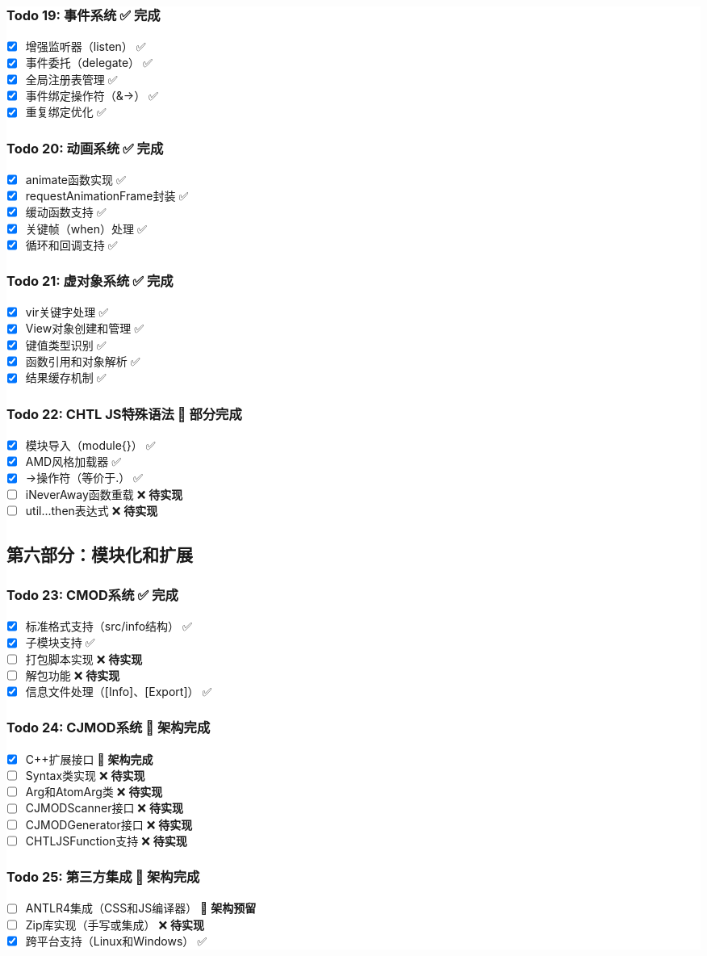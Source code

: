 ### Todo 19: 事件系统 ✅ **完成**
- [x] 增强监听器（listen） ✅
- [x] 事件委托（delegate） ✅
- [x] 全局注册表管理 ✅
- [x] 事件绑定操作符（&->） ✅
- [x] 重复绑定优化 ✅

### Todo 20: 动画系统 ✅ **完成**
- [x] animate函数实现 ✅
- [x] requestAnimationFrame封装 ✅
- [x] 缓动函数支持 ✅
- [x] 关键帧（when）处理 ✅
- [x] 循环和回调支持 ✅

### Todo 21: 虚对象系统 ✅ **完成**
- [x] vir关键字处理 ✅
- [x] View对象创建和管理 ✅
- [x] 键值类型识别 ✅
- [x] 函数引用和对象解析 ✅
- [x] 结果缓存机制 ✅

### Todo 22: CHTL JS特殊语法 🔶 **部分完成**
- [x] 模块导入（module{}） ✅
- [x] AMD风格加载器 ✅
- [x] ->操作符（等价于.） ✅
- [ ] iNeverAway函数重载 ❌ **待实现**
- [ ] util...then表达式 ❌ **待实现**

## 第六部分：模块化和扩展

### Todo 23: CMOD系统 ✅ **完成**
- [x] 标准格式支持（src/info结构） ✅
- [x] 子模块支持 ✅
- [ ] 打包脚本实现 ❌ **待实现**
- [ ] 解包功能 ❌ **待实现**
- [x] 信息文件处理（[Info]、[Export]） ✅

### Todo 24: CJMOD系统 🔶 **架构完成**
- [x] C++扩展接口 🔶 **架构完成**
- [ ] Syntax类实现 ❌ **待实现**
- [ ] Arg和AtomArg类 ❌ **待实现**
- [ ] CJMODScanner接口 ❌ **待实现**
- [ ] CJMODGenerator接口 ❌ **待实现**
- [ ] CHTLJSFunction支持 ❌ **待实现**

### Todo 25: 第三方集成 🔶 **架构完成**
- [ ] ANTLR4集成（CSS和JS编译器） 🔶 **架构预留**
- [ ] Zip库实现（手写或集成） ❌ **待实现**
- [x] 跨平台支持（Linux和Windows） ✅
